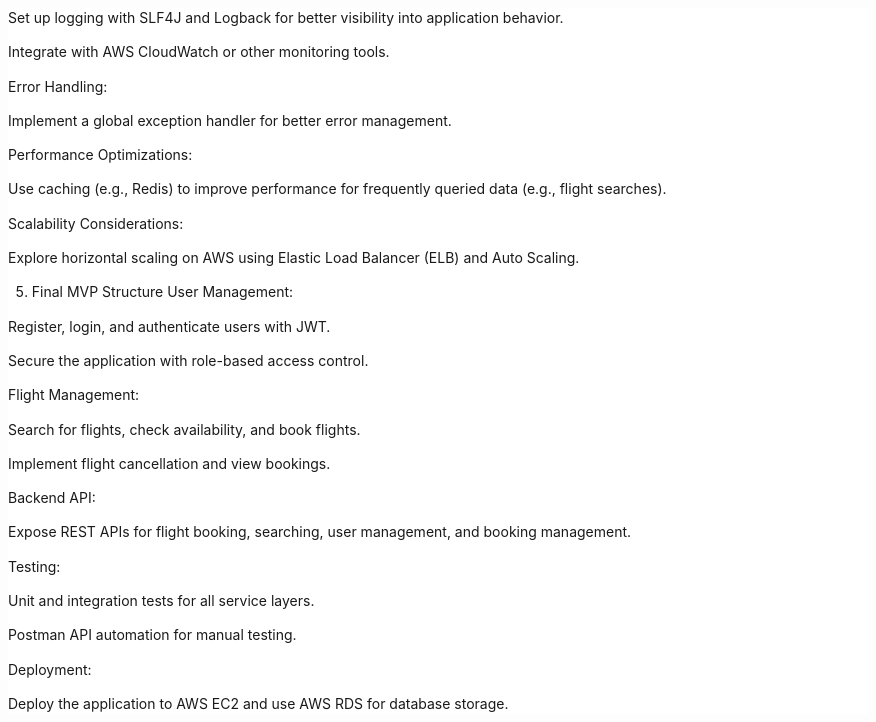 Set up logging with SLF4J and Logback for better visibility into application behavior.

Integrate with AWS CloudWatch or other monitoring tools.

Error Handling:

Implement a global exception handler for better error management.

Performance Optimizations:

Use caching (e.g., Redis) to improve performance for frequently queried data (e.g., flight searches).

Scalability Considerations:

Explore horizontal scaling on AWS using Elastic Load Balancer (ELB) and Auto Scaling.

5. Final MVP Structure
User Management:

Register, login, and authenticate users with JWT.

Secure the application with role-based access control.

Flight Management:

Search for flights, check availability, and book flights.

Implement flight cancellation and view bookings.

Backend API:

Expose REST APIs for flight booking, searching, user management, and booking management.

Testing:

Unit and integration tests for all service layers.

Postman API automation for manual testing.

Deployment:

Deploy the application to AWS EC2 and use AWS RDS for database storage.

